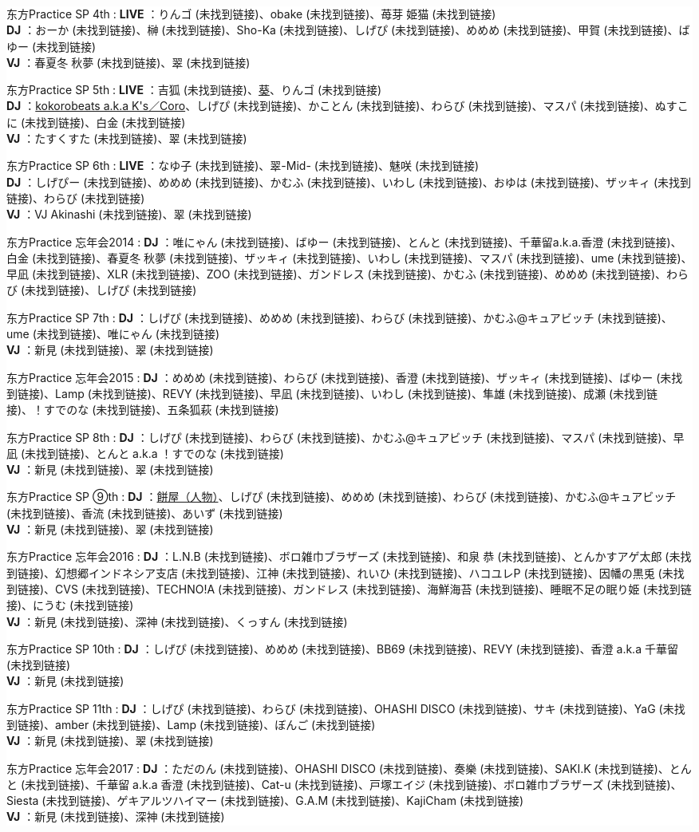 东方Practice SP 4th
:  **LIVE** ：りんゴ (未找到链接)、obake (未找到链接)、苺芽 姫猫 (未找到链接)  
 **DJ** ：おーか (未找到链接)、榊 (未找到链接)、Sho-Ka (未找到链接)、しげぴ (未找到链接)、めめめ (未找到链接)、甲賀 (未找到链接)、ばゆー (未找到链接)  
 **VJ** ：春夏冬 秋夢 (未找到链接)、翠 (未找到链接)

东方Practice SP 5th
:  **LIVE** ：吉狐 (未找到链接)、[葵](./葵.md)、りんゴ (未找到链接)  
 **DJ** ：[kokorobeats a.k.a K's／Coro](./kokorobeats_a.k.a_K's／Coro.md)、しげぴ (未找到链接)、かことん (未找到链接)、わらび (未找到链接)、マスパ (未找到链接)、ぬすこに (未找到链接)、白金 (未找到链接)  
 **VJ** ：たすくすた (未找到链接)、翠 (未找到链接)

东方Practice SP 6th
:  **LIVE** ：なゆ子 (未找到链接)、翠-Mid- (未找到链接)、魅咲 (未找到链接)  
 **DJ** ：しげぴー (未找到链接)、めめめ (未找到链接)、かむふ (未找到链接)、いわし (未找到链接)、おゆは (未找到链接)、ザッキィ (未找到链接)、わらび (未找到链接)  
 **VJ** ：VJ Akinashi (未找到链接)、翠 (未找到链接)

东方Practice 忘年会2014
:  **DJ** ：唯にゃん (未找到链接)、ばゆー (未找到链接)、とんと (未找到链接)、千華留a.k.a.香澄 (未找到链接)、白金 (未找到链接)、春夏冬 秋夢 (未找到链接)、ザッキィ (未找到链接)、いわし (未找到链接)、マスパ (未找到链接)、ume (未找到链接)、早凪 (未找到链接)、XLR (未找到链接)、ZOO (未找到链接)、ガンドレス (未找到链接)、かむふ (未找到链接)、めめめ (未找到链接)、わらび (未找到链接)、しげぴ (未找到链接)

东方Practice SP 7th
:  **DJ** ：しげぴ (未找到链接)、めめめ (未找到链接)、わらび (未找到链接)、かむふ@キュアビッチ (未找到链接)、ume (未找到链接)、唯にゃん (未找到链接)  
 **VJ** ：新見 (未找到链接)、翠 (未找到链接)

东方Practice 忘年会2015
:  **DJ** ：めめめ (未找到链接)、わらび (未找到链接)、香澄 (未找到链接)、ザッキィ (未找到链接)、ばゆー (未找到链接)、Lamp (未找到链接)、REVY (未找到链接)、早凪 (未找到链接)、いわし (未找到链接)、隼雄 (未找到链接)、成瀬 (未找到链接)、！すでのな (未找到链接)、五条狐萩 (未找到链接)

东方Practice SP 8th
:  **DJ** ：しげぴ (未找到链接)、わらび (未找到链接)、かむふ@キュアビッチ (未找到链接)、マスパ (未找到链接)、早凪 (未找到链接)、とんと a.k.a ！すでのな (未找到链接)  
 **VJ** ：新見 (未找到链接)、翠 (未找到链接)

东方Practice SP ⑨th
:  **DJ** ：[餅屋（人物）](./餅屋（人物）.md)、しげぴ (未找到链接)、めめめ (未找到链接)、わらび (未找到链接)、かむふ@キュアビッチ (未找到链接)、香流 (未找到链接)、あいず (未找到链接)  
 **VJ** ：新見 (未找到链接)、翠 (未找到链接)

东方Practice 忘年会2016
:  **DJ** ：L.N.B (未找到链接)、ボロ雑巾ブラザーズ (未找到链接)、和泉 恭 (未找到链接)、とんかすアゲ太郎 (未找到链接)、幻想郷インドネシア支店 (未找到链接)、江神 (未找到链接)、れいひ (未找到链接)、ハコユレP (未找到链接)、因幡の黒兎 (未找到链接)、CVS (未找到链接)、TECHNO!A (未找到链接)、ガンドレス (未找到链接)、海鮮海苔 (未找到链接)、睡眠不足の眠り姫 (未找到链接)、にうむ (未找到链接)  
 **VJ** ：新見 (未找到链接)、深神 (未找到链接)、くっすん (未找到链接)

东方Practice SP 10th
:  **DJ** ：しげぴ (未找到链接)、めめめ (未找到链接)、BB69 (未找到链接)、REVY (未找到链接)、香澄 a.k.a 千華留 (未找到链接)  
 **VJ** ：新見 (未找到链接)

东方Practice SP 11th
:  **DJ** ：しげぴ (未找到链接)、わらび (未找到链接)、OHASHI DISCO (未找到链接)、サキ (未找到链接)、YaG (未找到链接)、amber (未找到链接)、Lamp (未找到链接)、ぼんご (未找到链接)  
 **VJ** ：新見 (未找到链接)、翠 (未找到链接)

东方Practice 忘年会2017
:  **DJ** ：ただのん (未找到链接)、OHASHI DISCO (未找到链接)、奏樂 (未找到链接)、SAKI.K (未找到链接)、とんと (未找到链接)、千華留 a.k.a 香澄 (未找到链接)、Cat-u (未找到链接)、戸塚エイジ (未找到链接)、ボロ雑巾ブラザーズ (未找到链接)、Siesta (未找到链接)、ゲキアルツハイマー (未找到链接)、G.A.M (未找到链接)、KajiCham (未找到链接)  
 **VJ** ：新見 (未找到链接)、深神 (未找到链接)
